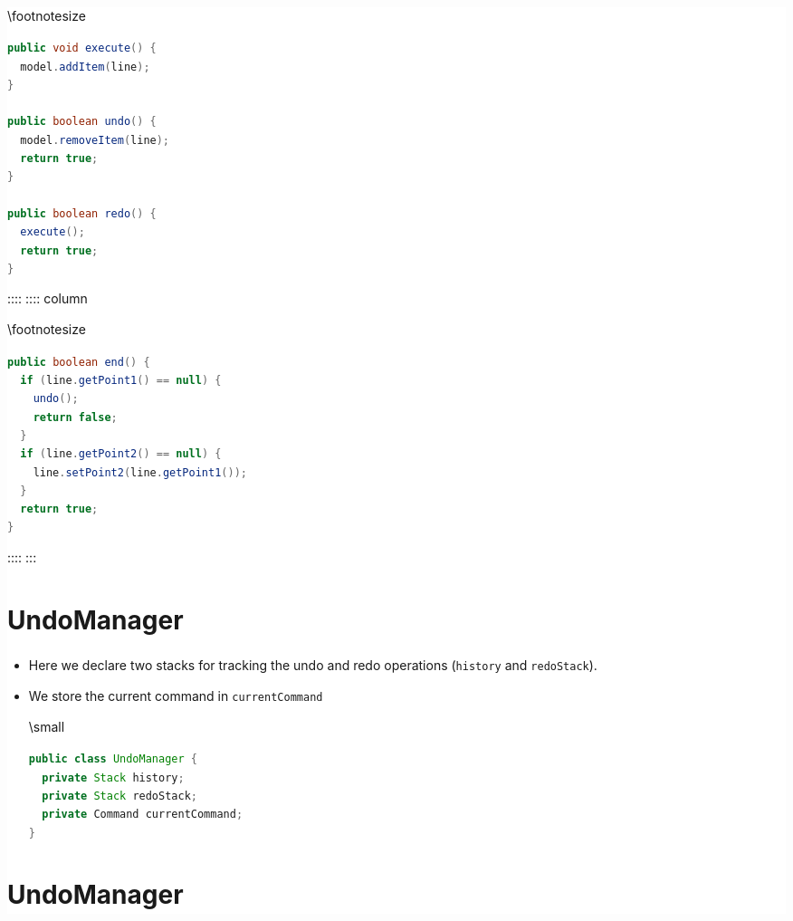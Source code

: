 \footnotesize
```java
public void execute() {
  model.addItem(line);
}

public boolean undo() {
  model.removeItem(line);
  return true;
}

public boolean redo() {
  execute();
  return true;
}
```

::::
:::: column

\footnotesize
```java
public boolean end() {
  if (line.getPoint1() == null) {
    undo();
    return false;
  }
  if (line.getPoint2() == null) {
    line.setPoint2(line.getPoint1());
  }
  return true;
}
```

::::
:::

# UndoManager

* Here we declare two stacks for tracking the undo and redo operations (`history` and `redoStack`).
* We store the current command in `currentCommand`

  \small
  ```java
  public class UndoManager {
    private Stack history;
    private Stack redoStack;
    private Command currentCommand;
  }
  ```

# UndoManager
